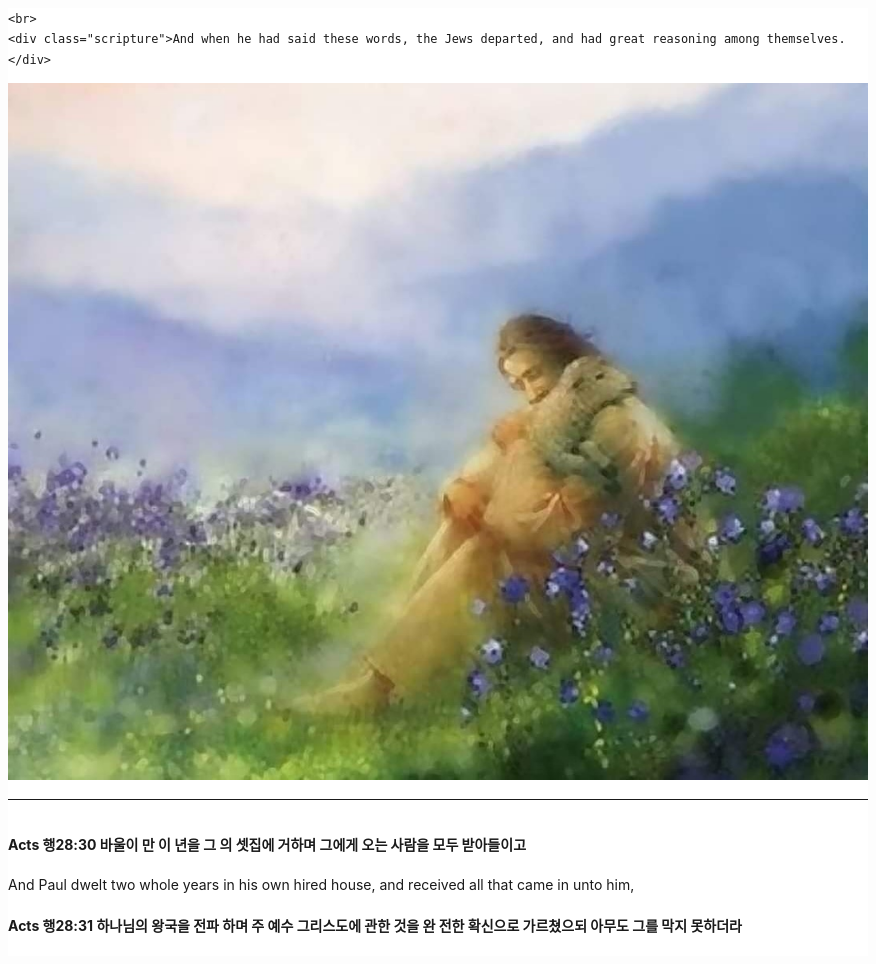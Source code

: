     <br>
    <div class="scripture">And when he had said these words, the Jews departed, and had great reasoning among themselves. 
    </div>         
  </div>
  <div class="image-container">
    <img src='../../pictures/picture_5.jpg'>
  </div>
</div>

---

<div class="columns">
  <div class="scriptures">
    <br>
    <div class="scripture">
      <b>Acts 행28:30 바울이 만 이 년을 그 의 셋집에 거하며 그에게 오는 사람을 모두 받아들이고 
      </b>
    </div>
    <br>
    <div class="scripture">And Paul dwelt two whole years in his own hired house, and received all that came in unto him, 
    </div>
    <br>
    <div class="scripture">
      <b>Acts 행28:31 하나님의 왕국을 전파 하며 주 예수 그리스도에 관한 것을 완 전한 확신으로 가르쳤으되 아무도 그를 막지 못하더라 
      </b>
    </div>
    <br>